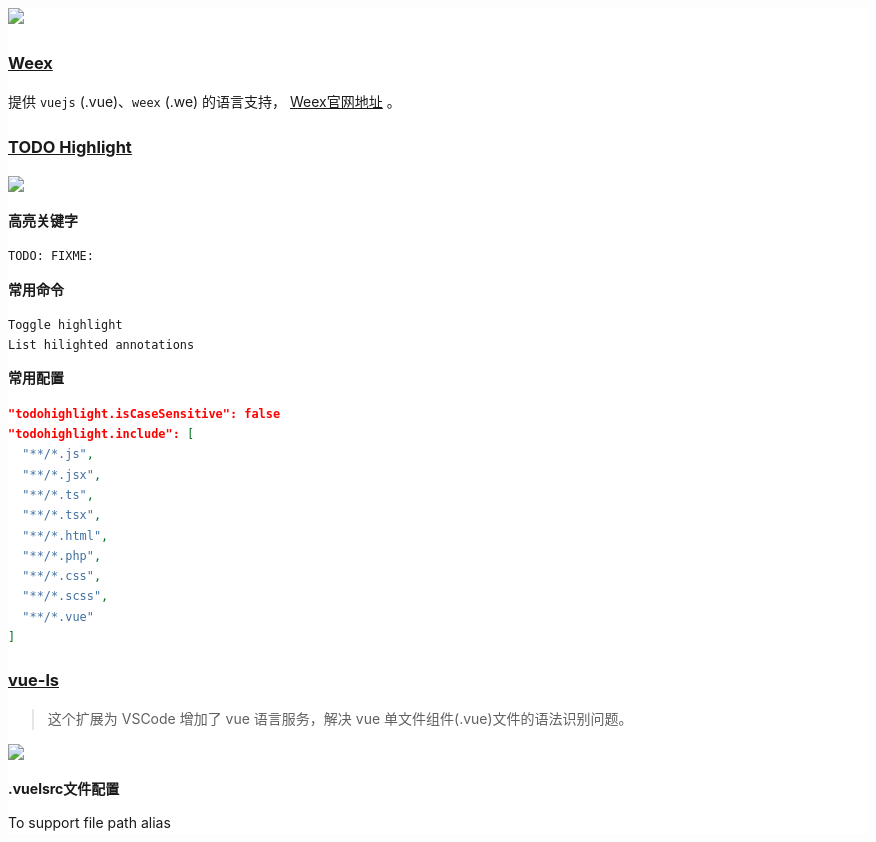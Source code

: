 ![](http://xiaoyulive.oss-cn-beijing.aliyuncs.com/imgs/vscode/016.png)

### [Weex](https://marketplace.visualstudio.com/items?itemName=jaylinwang.weex) 

提供 `vuejs` (.vue)、`weex` (.we) 的语言支持， [Weex官网地址](http://weex.apache.org/cn/guide/) 。



### [TODO Highlight](https://marketplace.visualstudio.com/items?itemName=wayou.vscode-todo-highlight)  

![](http://xiaoyulive.oss-cn-beijing.aliyuncs.com/imgs/vscode/023.png)

**高亮关键字**

```
TODO: FIXME:
```

**常用命令**

```
Toggle highlight
List hilighted annotations
```

**常用配置**

```json
"todohighlight.isCaseSensitive": false
"todohighlight.include": [
  "**/*.js",
  "**/*.jsx",
  "**/*.ts",
  "**/*.tsx",
  "**/*.html",
  "**/*.php",
  "**/*.css",
  "**/*.scss",
  "**/*.vue"
]
```



### [vue-ls](https://marketplace.visualstudio.com/items?itemName=vaniship.vue-ls)   

> 这个扩展为 VSCode 增加了 vue 语言服务，解决 vue 单文件组件(.vue)文件的语法识别问题。

![](http://xiaoyulive.oss-cn-beijing.aliyuncs.com/imgs/vscode/024.gif)

**.vuelsrc文件配置**

To support file path alias
